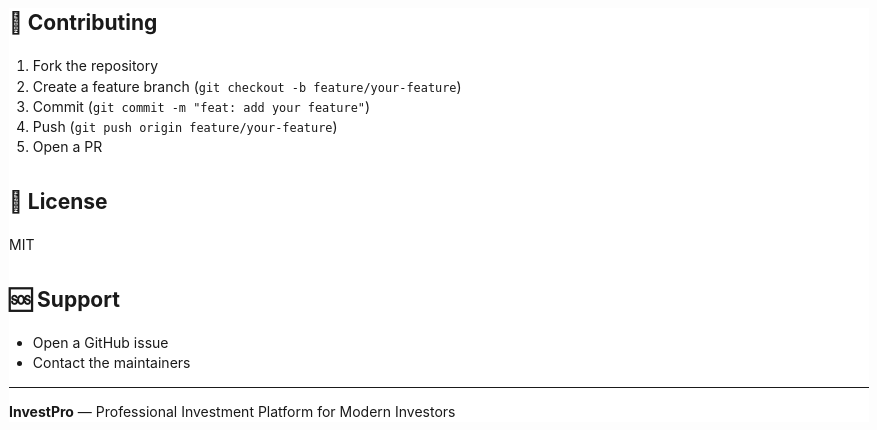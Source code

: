 
## 🤝 Contributing
1. Fork the repository
2. Create a feature branch (`git checkout -b feature/your-feature`)
3. Commit (`git commit -m "feat: add your feature"`)
4. Push (`git push origin feature/your-feature`)
5. Open a PR

## 📄 License
MIT

## 🆘 Support
- Open a GitHub issue
- Contact the maintainers

---

**InvestPro** — Professional Investment Platform for Modern Investors
